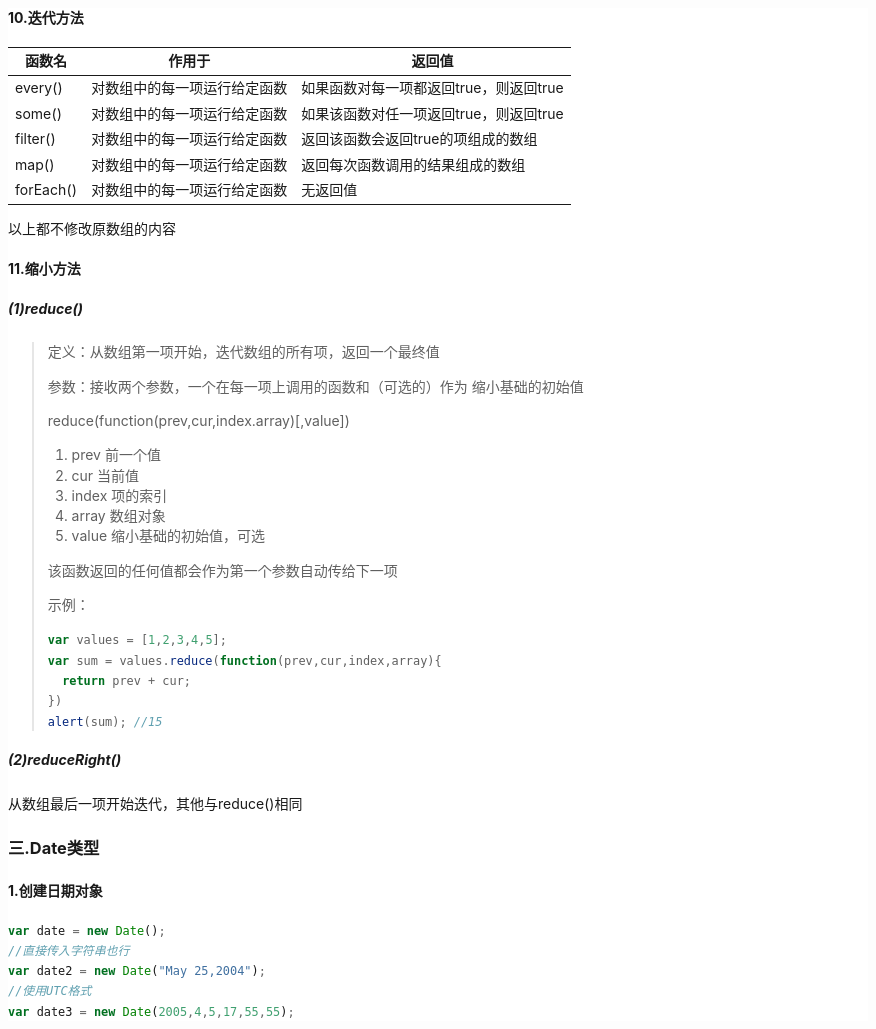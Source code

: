 #### 10.迭代方法

| 函数名    | 作用于                       | 返回值                                 |
| --------- | ---------------------------- | -------------------------------------- |
| every()   | 对数组中的每一项运行给定函数 | 如果函数对每一项都返回true，则返回true |
| some()    | 对数组中的每一项运行给定函数 | 如果该函数对任一项返回true，则返回true |
| filter()  | 对数组中的每一项运行给定函数 | 返回该函数会返回true的项组成的数组     |
| map()     | 对数组中的每一项运行给定函数 | 返回每次函数调用的结果组成的数组       |
| forEach() | 对数组中的每一项运行给定函数 | 无返回值                               |

以上都不修改原数组的内容

#### 11.缩小方法

##### (1)reduce()

> 定义：从数组第一项开始，迭代数组的所有项，返回一个最终值
>
> 参数：接收两个参数，一个在每一项上调用的函数和（可选的）作为 缩小基础的初始值
>
> reduce(function(prev,cur,index.array)[,value])
>
> 1. prev	前一个值
> 2. cur      当前值
> 3. index 项的索引
> 4. array  数组对象
> 5. value  缩小基础的初始值，可选
>
> 该函数返回的任何值都会作为第一个参数自动传给下一项
>
> 示例：
>
> ```javascript
> var values = [1,2,3,4,5];
> var sum = values.reduce(function(prev,cur,index,array){
> 	return prev + cur;
> })
> alert(sum); //15
> ```

##### (2)reduceRight()

从数组最后一项开始迭代，其他与reduce()相同

### 三.Date类型

#### 1.创建日期对象

```javascript
var date = new Date();
//直接传入字符串也行
var date2 = new Date("May 25,2004");
//使用UTC格式
var date3 = new Date(2005,4,5,17,55,55);
```
